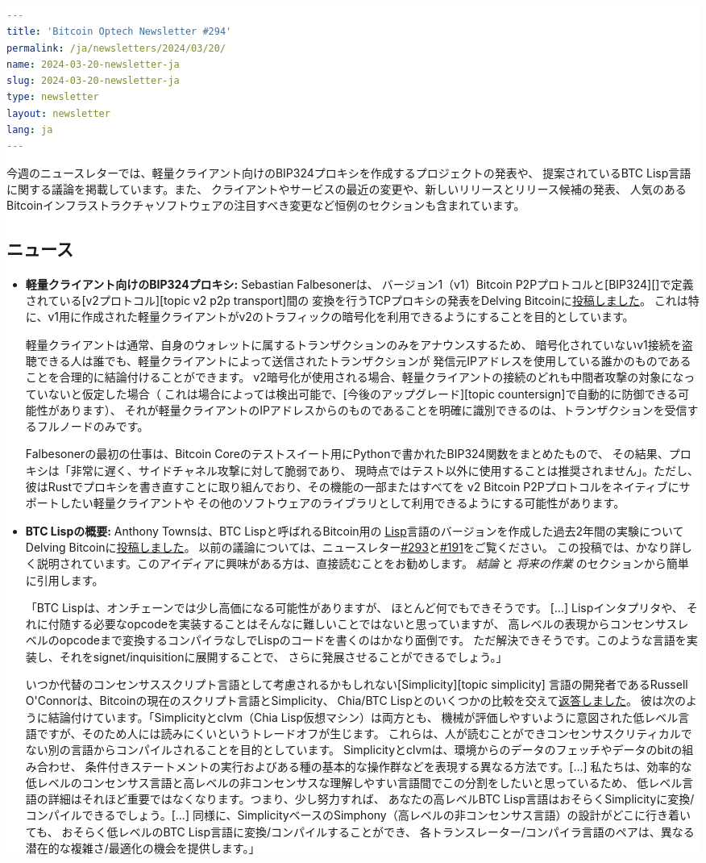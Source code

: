 ```yaml
---
title: 'Bitcoin Optech Newsletter #294'
permalink: /ja/newsletters/2024/03/20/
name: 2024-03-20-newsletter-ja
slug: 2024-03-20-newsletter-ja
type: newsletter
layout: newsletter
lang: ja
---
```

今週のニュースレターでは、軽量クライアント向けのBIP324プロキシを作成するプロジェクトの発表や、
提案されているBTC Lisp言語に関する議論を掲載しています。また、
クライアントやサービスの最近の変更や、新しいリリースとリリース候補の発表、
人気のあるBitcoinインフラストラクチャソフトウェアの注目すべき変更など恒例のセクションも含まれています。

## ニュース

- **軽量クライアント向けのBIP324プロキシ:** Sebastian Falbesonerは、
  バージョン1（v1）Bitcoin P2Pプロトコルと[BIP324][]で定義されている[v2プロトコル][topic v2 p2p transport]間の
  変換を行うTCPプロキシの発表をDelving Bitcoinに[投稿しました][falbesoner bip324]。
  これは特に、v1用に作成された軽量クライアントがv2のトラフィックの暗号化を利用できるようにすることを目的としています。

  軽量クライアントは通常、自身のウォレットに属するトランザクションのみをアナウンスするため、
  暗号化されていないv1接続を盗聴できる人は誰でも、軽量クライアントによって送信されたトランザクションが
  発信元IPアドレスを使用している誰かのものであることを合理的に結論付けることができます。
  v2暗号化が使用される場合、軽量クライアントの接続のどれも中間者攻撃の対象になっていないと仮定した場合（
  これは場合によっては検出可能で、[今後のアップグレード][topic countersign]で自動的に防御できる可能性があります）、
  それが軽量クライアントのIPアドレスからのものであることを明確に識別できるのは、トランザクションを受信するフルノードのみです。

  Falbesonerの最初の仕事は、Bitcoin Coreのテストスイート用にPythonで書かれたBIP324関数をまとめたもので、
  その結果、プロキシは「非常に遅く、サイドチャネル攻撃に対して脆弱であり、
  現時点ではテスト以外に使用することは推奨されません」。ただし、
  彼はRustでプロキシを書き直すことに取り組んでおり、その機能の一部またはすべてを
  v2 Bitcoin P2Pプロトコルをネイティブにサポートしたい軽量クライアントや
  その他のソフトウェアのライブラリとして利用できるようにする可能性があります。

- **BTC Lispの概要:** Anthony Townsは、BTC Lispと呼ばれるBitcoin用の
  [Lisp][]言語のバージョンを作成した過去2年間の実験についてDelving Bitcoinに[投稿しました][towns lisp]。
  以前の議論については、ニュースレター[#293][news293 lisp]と[#191][news191 lisp]をご覧ください。
  この投稿では、かなり詳しく説明されています。このアイディアに興味がある方は、直接読むことをお勧めします。
  _結論_ と _将来の作業_ のセクションから簡単に引用します。

  「BTC Lispは、オンチェーンでは少し高価になる可能性がありますが、
  ほとんど何でもできそうです。 [...] Lispインタプリタや、
  それに付随する必要なopcodeを実装することはそんなに難しいことではないと思っていますが、
  高レベルの表現からコンセンサスレベルのopcodeまで変換するコンパイラなしでLispのコードを書くのはかなり面倒です。
  ただ解決できそうです。このような言語を実装し、それをsignet/inquisitionに展開することで、
  さらに発展させることができるでしょう。」

  いつか代替のコンセンサススクリプト言語として考慮されるかもしれない[Simplicity][topic simplicity]
  言語の開発者であるRussell O'Connorは、Bitcoinの現在のスクリプト言語とSimplicity、
  Chia/BTC Lispとのいくつかの比較を交えて[返答しました][oconnor lisp]。
  彼は次のように結論付けています。「Simplicityとclvm（Chia Lisp仮想マシン）は両方とも、
  機械が評価しやすいように意図された低レベル言語ですが、そのため人には読みにくいというトレードオフが生じます。
  これらは、人が読むことができコンセンサスクリティカルでない別の言語からコンパイルされることを目的としています。
  Simplicityとclvmは、環境からのデータのフェッチやデータのbitの組み合わせ、
  条件付きステートメントの実行およびある種の基本的な操作群などを表現する異なる方法です。[...]
  私たちは、効率的な低レベルのコンセンサス言語と高レベルの非コンセンサスな理解しやすい言語間でこの分割をしたいと思っているため、
  低レベル言語の詳細はそれほど重要ではなくなります。つまり、少し努力すれば、
  あなたの高レベルBTC Lisp言語はおそらくSimplicityに変換/コンパイルできるでしょう。[...]
  同様に、SimplicityベースのSimphony（高レベルの非コンセンサス言語）の設計がどこに行き着いても、
  おそらく低レベルのBTC Lisp言語に変換/コンパイルすることができ、
  各トランスレーター/コンパイラ言語のペアは、異なる潜在的な複雑さ/最適化の機会を提供します。」


[bitcoin core 26.1rc2]: https://bitcoincore.org/bin/bitcoin-core-26.1/
[Bitcoin Core 27.0rc1]: https://bitcoincore.org/bin/bitcoin-core-27.0/test.rc1/
[lisp]: https://en.wikipedia.org/wiki/Lisp_(programming_language)
[news293 lisp]: /ja/newsletters/2024/03/13/#chia-lisp
[news191 lisp]: /ja/newsletters/2022/03/16/#chia-lisp
[falbesoner bip324]: https://delvingbitcoin.org/t/bip324-proxy-easy-integration-of-v2-transport-protocol-for-light-clients-poc/678
[towns lisp]: https://delvingbitcoin.org/t/btc-lisp-as-an-alternative-to-script/682
[oconnor lisp]: https://delvingbitcoin.org/t/btc-lisp-as-an-alternative-to-script/682/7
[bitgo blog]: https://blog.bitgo.com/available-now-for-clients-bitgo-introduces-replace-by-fee-f74e2593b245
[news262 eclair2680]: /ja/newsletters/2023/08/02/#eclair-2680
[swaproot blog]: https://acinq.co/blog/phoenix-swaproot
[bitkey website]: https://bitkey.world/
[bitkey github]: https://github.com/proto-at-block/bitkey
[envoy blog]: https://foundation.xyz/2024/03/envoy-version-1-6-0-is-now-live/
[vls beta 3]: https://gitlab.com/lightning-signer/validating-lightning-signer/-/releases/v0.11.0
[vls blog]: https://vls.tech/posts/tag-team/
[portal tweet]: https://twitter.com/afilini/status/1766085500106920268
[portal github]: https://github.com/TwentyTwoHW
[braiins tweet]: https://twitter.com/BraiinsMining/status/1760319741560856983
[ledger 2.2.0]: https://github.com/LedgerHQ/app-bitcoin-new/releases/tag/2.2.0